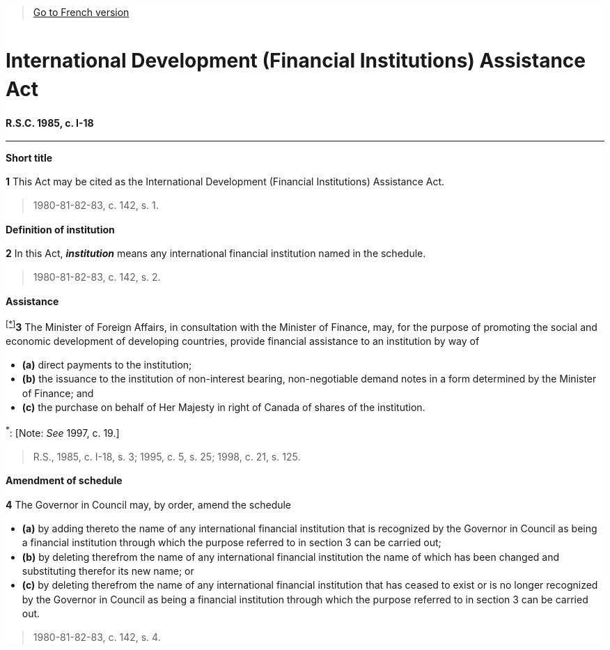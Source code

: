 > [Go to French version](/fr/Lois/Lois%20révisées%20du%20Canada/I/I-18.md)

# International Development (Financial Institutions) Assistance Act

**R.S.C. 1985, c. I-18**


----------



**Short title**

**1** This Act may be cited as the International Development (Financial Institutions) Assistance Act.
> 1980-81-82-83, c. 142, s. 1.





**Definition of institution**

**2** In this Act, ***institution*** means any international financial institution named in the schedule.
> 1980-81-82-83, c. 142, s. 2.





**Assistance**

<sup><a href='#I-18_en_1'>[*]</a></sup>**3** The Minister of Foreign Affairs, in consultation with the Minister of Finance, may, for the purpose of promoting the social and economic development of developing countries, provide financial assistance to an institution by way of
- **(a)** direct payments to the institution;
- **(b)** the issuance to the institution of non-interest bearing, non-negotiable demand notes in a form determined by the Minister of Finance; and
- **(c)** the purchase on behalf of Her Majesty in right of Canada of shares of the institution.

<a name='I-18_en_1'><sup>*</sup></a>: [Note: *See* 1997, c. 19.]<br />
> R.S., 1985, c. I-18, s. 3; 1995, c. 5, s. 25; 1998, c. 21, s. 125.





**Amendment of schedule**

**4** The Governor in Council may, by order, amend the schedule
- **(a)** by adding thereto the name of any international financial institution that is recognized by the Governor in Council as being a financial institution through which the purpose referred to in section 3 can be carried out;
- **(b)** by deleting therefrom the name of any international financial institution the name of which has been changed and substituting therefor its new name; or
- **(c)** by deleting therefrom the name of any international financial institution that has ceased to exist or is no longer recognized by the Governor in Council as being a financial institution through which the purpose referred to in section 3 can be carried out.
> 1980-81-82-83, c. 142, s. 4.
